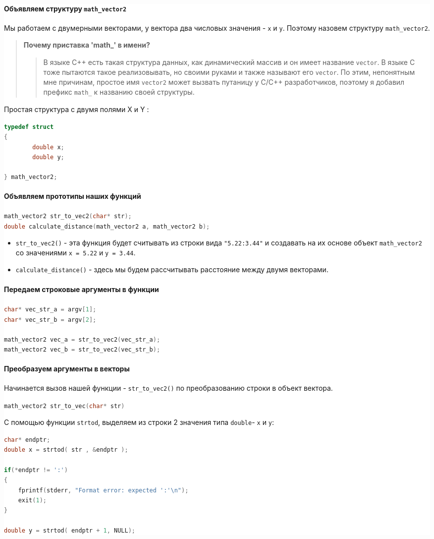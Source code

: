 
#### Объявляем структуру ```math_vector2```

Мы работаем с двумерными векторами, у вектора два числовых значения - ```x``` и ```y```. Поэтому назовем структуру ```math_vector2```. 

> **Почему приставка 'math_' в имени?**
> > В языке C++ есть такая структура данных, как динамический массив и он имеет название ```vector```. 
> > В языке C тоже пытаются такое реализовывать, но своими руками и также называют его ```vector```. По этим, непонятным мне причинам, простое имя ```vector2``` может вызвать путаницу у C/C++ разработчиков, поэтому я добавил префикс ```math_``` к названию своей структуры.

Простая структура с двумя полями X и Y :  

```c
typedef struct
{
        double x;
        double y;

} math_vector2;
```

#### Объявляем прототипы наших функций
```c
math_vector2 str_to_vec2(char* str);
double calculate_distance(math_vector2 a, math_vector2 b);
```

- ```str_to_vec2()``` - эта функция будет считывать из строки вида ```"5.22:3.44"``` и создавать на их основе объект ```math_vector2``` со значениями ```x = 5.22``` и ```y = 3.44```.

- ```calculate_distance()``` - здесь мы будем рассчитывать расстояние между двумя векторами.

#### Передаем строковые аргументы в функции

```c
char* vec_str_a = argv[1];
char* vec_str_b = argv[2];

math_vector2 vec_a = str_to_vec2(vec_str_a);
math_vector2 vec_b = str_to_vec2(vec_str_b);
```

#### Преобразуем аргументы в векторы
Начинается вызов нашей функции - ```str_to_vec2()``` по преобразованию строки в объект вектора.

```c
math_vector2 str_to_vec(char* str)
```


С помощью функции ```strtod```, выделяем из строки 2 значения типа ```double```-  ```x``` и ```y```:  

```c
char* endptr;
double x = strtod( str , &endptr );

if(*endptr != ':')
{
    fprintf(stderr, "Format error: expected ':'\n");
    exit(1);
}

double y = strtod( endptr + 1, NULL);
```
